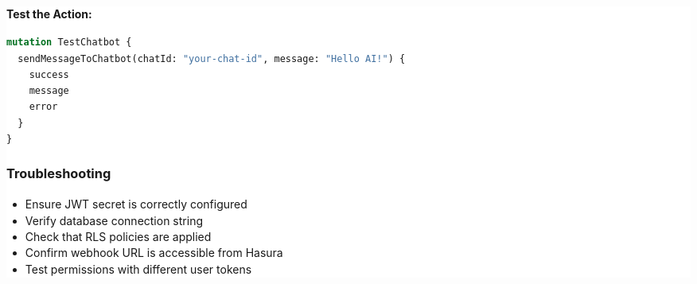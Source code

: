 **Test the Action:**
```graphql
mutation TestChatbot {
  sendMessageToChatbot(chatId: "your-chat-id", message: "Hello AI!") {
    success
    message
    error
  }
}
```

### Troubleshooting
- Ensure JWT secret is correctly configured
- Verify database connection string
- Check that RLS policies are applied
- Confirm webhook URL is accessible from Hasura
- Test permissions with different user tokens